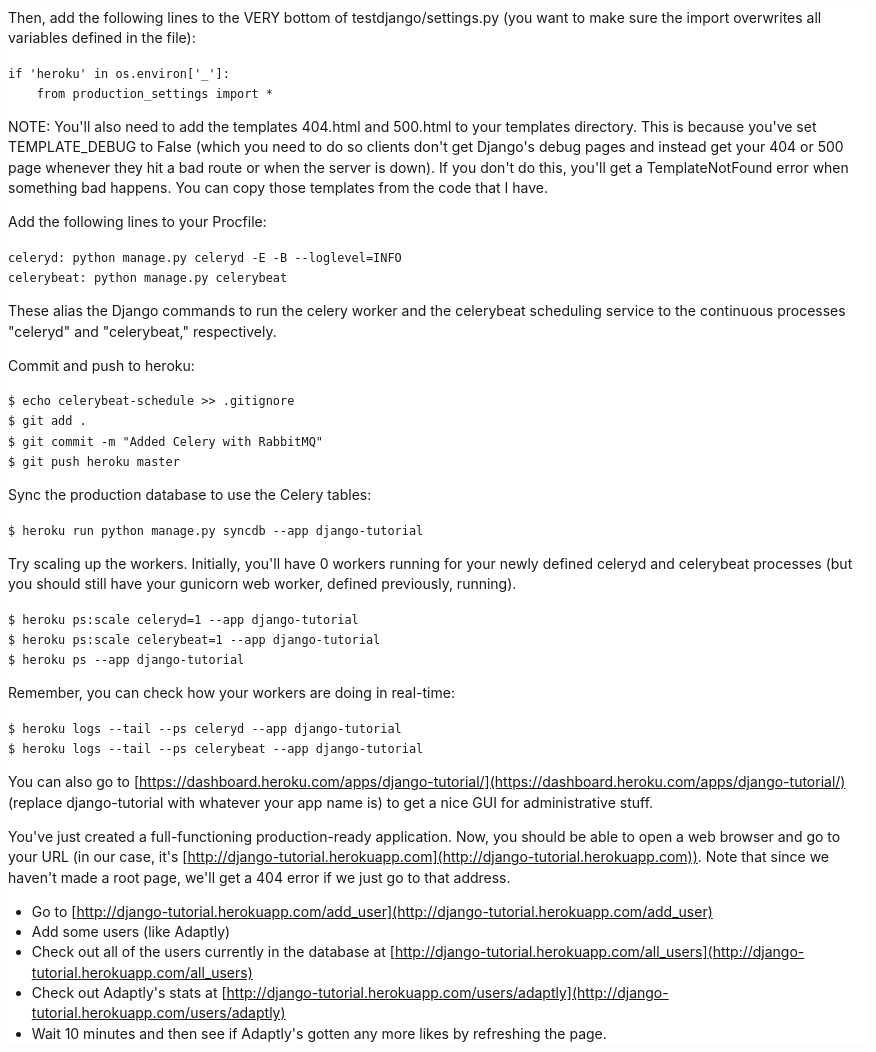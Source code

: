 Then, add the following lines to the VERY bottom of testdjango/settings.py (you want to make sure the import overwrites all variables defined in the file):

	if 'heroku' in os.environ['_']:
	    from production_settings import *

NOTE: You'll also need to add the templates 404.html and 500.html to your templates directory. This is because you've set TEMPLATE_DEBUG to False (which you need to do so clients don't get Django's debug pages and instead get your 404 or 500 page whenever they hit a bad route or when the server is down). If you don't do this, you'll get a TemplateNotFound error when something bad happens. You can copy those templates from the code that I have.

Add the following lines to your Procfile:

	celeryd: python manage.py celeryd -E -B --loglevel=INFO
	celerybeat: python manage.py celerybeat

These alias the Django commands to run the celery worker and the celerybeat scheduling service to the continuous processes "celeryd" and "celerybeat," respectively.

Commit and push to heroku:

	$ echo celerybeat-schedule >> .gitignore
	$ git add .
	$ git commit -m "Added Celery with RabbitMQ"
	$ git push heroku master

Sync the production database to use the Celery tables:

	$ heroku run python manage.py syncdb --app django-tutorial

Try scaling up the workers. Initially, you'll have 0 workers running for your newly defined celeryd and celerybeat processes (but you should still have your gunicorn web worker, defined previously, running).

	$ heroku ps:scale celeryd=1 --app django-tutorial
	$ heroku ps:scale celerybeat=1 --app django-tutorial
	$ heroku ps --app django-tutorial

Remember, you can check how your workers are doing in real-time:

	$ heroku logs --tail --ps celeryd --app django-tutorial
	$ heroku logs --tail --ps celerybeat --app django-tutorial

You can also go to [https://dashboard.heroku.com/apps/django-tutorial/](https://dashboard.heroku.com/apps/django-tutorial/) (replace django-tutorial with whatever your app name is) to get a nice GUI for administrative stuff.

You've just created a full-functioning production-ready application. Now, you should be able to open a web browser and go to your URL (in our case, it's [http://django-tutorial.herokuapp.com](http://django-tutorial.herokuapp.com)). Note that since we haven't made a root page, we'll get a 404 error if we just go to that address.

* Go to [http://django-tutorial.herokuapp.com/add_user](http://django-tutorial.herokuapp.com/add_user)
* Add some users (like Adaptly)
* Check out all of the users currently in the database at [http://django-tutorial.herokuapp.com/all_users](http://django-tutorial.herokuapp.com/all_users)
* Check out Adaptly's stats at [http://django-tutorial.herokuapp.com/users/adaptly](http://django-tutorial.herokuapp.com/users/adaptly)
* Wait 10 minutes and then see if Adaptly's gotten any more likes by refreshing the page.
